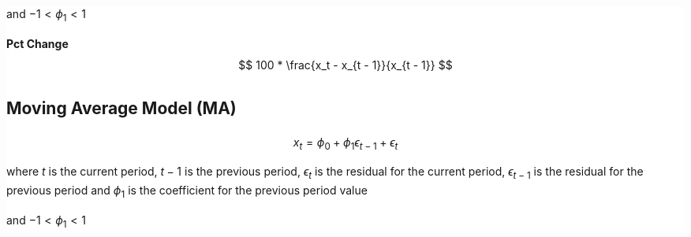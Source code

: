 and $-1 \lt \phi_1 \lt 1$

**Pct Change**
$$ 100 * \frac{x_t - x_{t - 1}}{x_{t - 1}} $$

## Moving Average Model (MA)

$$ x_t = \phi_0 + \phi_1  \epsilon_{t - 1} + \epsilon_t $$

where $t$ is the current period, $t - 1$ is the previous period, $\epsilon_t$ is the residual for the current period, $\epsilon_{t - 1}$ is the residual for the previous period and $\phi_1$ is the coefficient for the previous period value

and $-1 \lt \phi_1 \lt 1$